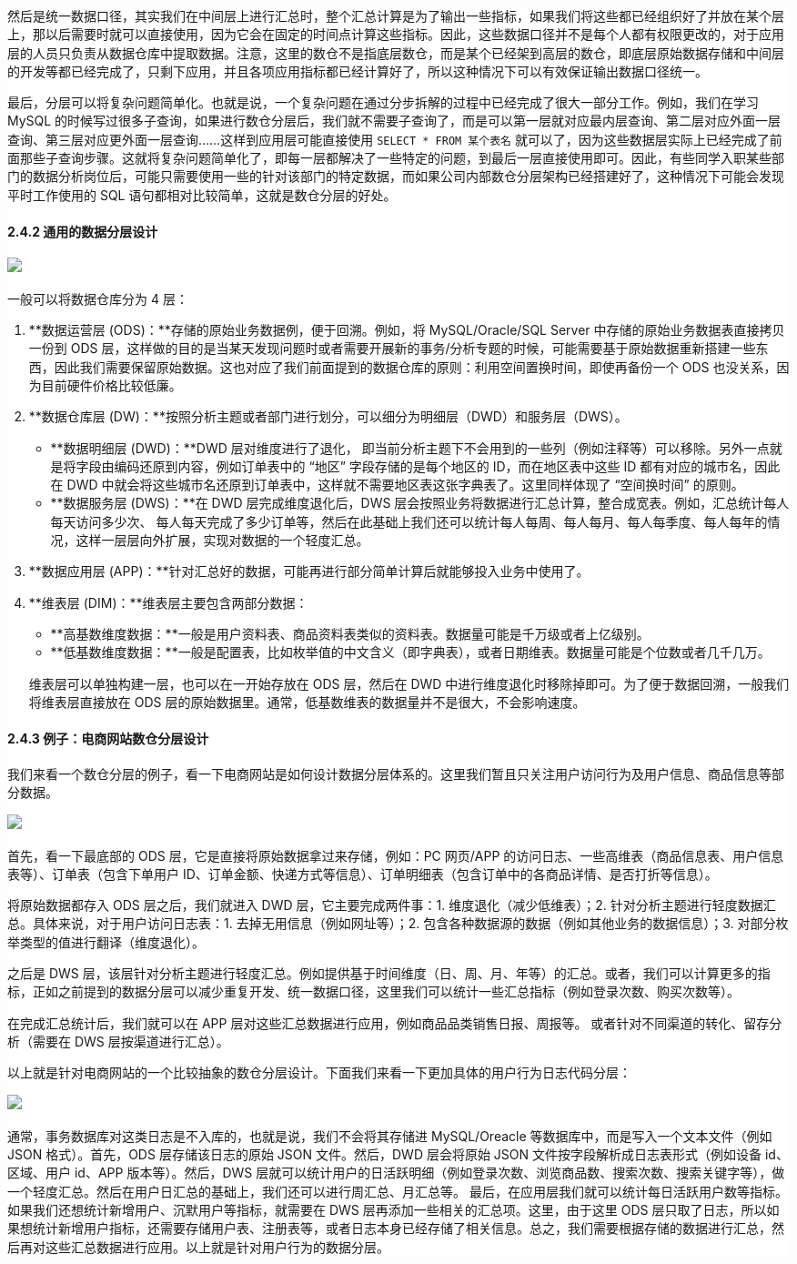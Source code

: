 然后是统一数据口径，其实我们在中间层上进行汇总时，整个汇总计算是为了输出一些指标，如果我们将这些都已经组织好了并放在某个层上，那以后需要时就可以直接使用，因为它会在固定的时间点计算这些指标。因此，这些数据口径并不是每个人都有权限更改的，对于应用层的人员只负责从数据仓库中提取数据。注意，这里的数仓不是指底层数仓，而是某个已经架到高层的数仓，即底层原始数据存储和中间层的开发等都已经完成了，只剩下应用，并且各项应用指标都已经计算好了，所以这种情况下可以有效保证输出数据口径统一。

最后，分层可以将复杂问题简单化。也就是说，一个复杂问题在通过分步拆解的过程中已经完成了很大一部分工作。例如，我们在学习 MySQL 的时候写过很多子查询，如果进行数仓分层后，我们就不需要子查询了，而是可以第一层就对应最内层查询、第二层对应外面一层查询、第三层对应更外面一层查询……这样到应用层可能直接使用 `SELECT * FROM 某个表名` 就可以了，因为这些数据层实际上已经完成了前面那些子查询步骤。这就将复杂问题简单化了，即每一层都解决了一些特定的问题，到最后一层直接使用即可。因此，有些同学入职某些部门的数据分析岗位后，可能只需要使用一些的针对该部门的特定数据，而如果公司内部数仓分层架构已经搭建好了，这种情况下可能会发现平时工作使用的 SQL 语句都相对比较简单，这就是数仓分层的好处。

#### 2.4.2 通用的数据分层设计

<img src="http://andy-blog.oss-cn-beijing.aliyuncs.com/blog/2021-08-21-WX20210822-010756%402x.png" width="100%">

一般可以将数据仓库分为 4 层：

1. **数据运营层 (ODS)：**存储的原始业务数据例，便于回溯。例如，将 MySQL/Oracle/SQL Server 中存储的原始业务数据表直接拷贝一份到 ODS 层，这样做的目的是当某天发现问题时或者需要开展新的事务/分析专题的时候，可能需要基于原始数据重新搭建一些东西，因此我们需要保留原始数据。这也对应了我们前面提到的数据仓库的原则：利用空间置换时间，即使再备份一个 ODS 也没关系，因为目前硬件价格比较低廉。

2. **数据仓库层 (DW)：**按照分析主题或者部门进行划分，可以细分为明细层（DWD）和服务层（DWS）。

   * **数据明细层 (DWD)：**DWD 层对维度进行了退化， 即当前分析主题下不会用到的一些列（例如注释等）可以移除。另外一点就是将字段由编码还原到内容，例如订单表中的 “地区” 字段存储的是每个地区的 ID，而在地区表中这些 ID 都有对应的城市名，因此在 DWD 中就会将这些城市名还原到订单表中，这样就不需要地区表这张字典表了。这里同样体现了 “空间换时间” 的原则。
   * **数据服务层 (DWS)：**在 DWD 层完成维度退化后，DWS 层会按照业务将数据进行汇总计算，整合成宽表。例如，汇总统计每人每天访问多少次、 每人每天完成了多少订单等，然后在此基础上我们还可以统计每人每周、每人每月、每人每季度、每人每年的情况，这样一层层向外扩展，实现对数据的一个轻度汇总。

3. **数据应用层 (APP)：**针对汇总好的数据，可能再进行部分简单计算后就能够投入业务中使用了。

4. **维表层 (DIM)：**维表层主要包含两部分数据：

   * **高基数维度数据：**一般是用户资料表、商品资料表类似的资料表。数据量可能是千万级或者上亿级别。
   * **低基数维度数据：**一般是配置表，比如枚举值的中文含义（即字典表），或者日期维表。数据量可能是个位数或者几千几万。

   维表层可以单独构建一层，也可以在一开始存放在 ODS 层，然后在 DWD 中进行维度退化时移除掉即可。为了便于数据回溯，一般我们将维表层直接放在 ODS 层的原始数据里。通常，低基数维表的数据量并不是很大，不会影响速度。

#### 2.4.3 例子：电商网站数仓分层设计

我们来看一个数仓分层的例子，看一下电商网站是如何设计数据分层体系的。这里我们暂且只关注用户访问行为及用户信息、商品信息等部分数据。

<img src="http://andy-blog.oss-cn-beijing.aliyuncs.com/blog/2021-08-25-WX20210826-023122%402x.png" width="90%">

首先，看一下最底部的 ODS 层，它是直接将原始数据拿过来存储，例如：PC 网页/APP 的访问日志、一些高维表（商品信息表、用户信息表等）、订单表（包含下单用户 ID、订单金额、快递方式等信息）、订单明细表（包含订单中的各商品详情、是否打折等信息）。

将原始数据都存入 ODS 层之后，我们就进入 DWD 层，它主要完成两件事：1. 维度退化（减少低维表）；2. 针对分析主题进行轻度数据汇总。具体来说，对于用户访问日志表：1. 去掉无用信息（例如网址等）；2. 包含各种数据源的数据（例如其他业务的数据信息）；3. 对部分枚举类型的值进行翻译（维度退化）。

之后是 DWS 层，该层针对分析主题进行轻度汇总。例如提供基于时间维度（日、周、月、年等）的汇总。或者，我们可以计算更多的指标，正如之前提到的数据分层可以减少重复开发、统一数据口径，这里我们可以统计一些汇总指标（例如登录次数、购买次数等）。

在完成汇总统计后，我们就可以在 APP 层对这些汇总数据进行应用，例如商品品类销售日报、周报等。 或者针对不同渠道的转化、留存分析（需要在 DWS 层按渠道进行汇总）。

以上就是针对电商网站的一个比较抽象的数仓分层设计。下面我们来看一下更加具体的用户行为日志代码分层：

<img src="http://andy-blog.oss-cn-beijing.aliyuncs.com/blog/2021-08-25-WX20210826-023002%402x.png" width="90%">

通常，事务数据库对这类日志是不入库的，也就是说，我们不会将其存储进 MySQL/Oreacle 等数据库中，而是写入一个文本文件（例如 JSON 格式）。首先，ODS 层存储该日志的原始 JSON 文件。然后，DWD 层会将原始 JSON 文件按字段解析成日志表形式（例如设备 id、区域、用户 id、APP 版本等）。然后，DWS 层就可以统计用户的日活跃明细（例如登录次数、浏览商品数、搜索次数、搜索关键字等），做一个轻度汇总。然后在用户日汇总的基础上，我们还可以进行周汇总、月汇总等。 最后，在应用层我们就可以统计每日活跃用户数等指标。如果我们还想统计新增用户、沉默用户等指标，就需要在 DWS 层再添加一些相关的汇总项。这里，由于这里 ODS 层只取了日志，所以如果想统计新增用户指标，还需要存储用户表、注册表等，或者日志本身已经存储了相关信息。总之，我们需要根据存储的数据进行汇总，然后再对这些汇总数据进行应用。以上就是针对用户行为的数据分层。
